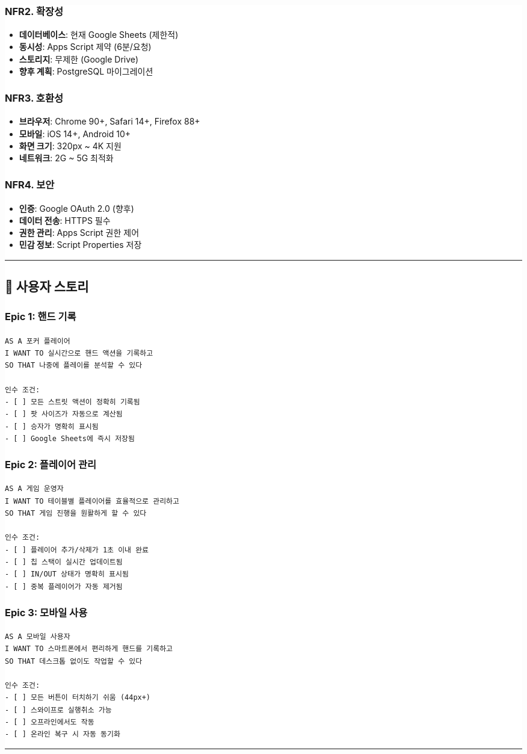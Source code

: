 ### NFR2. 확장성
- **데이터베이스**: 현재 Google Sheets (제한적)
- **동시성**: Apps Script 제약 (6분/요청)
- **스토리지**: 무제한 (Google Drive)
- **향후 계획**: PostgreSQL 마이그레이션

### NFR3. 호환성
- **브라우저**: Chrome 90+, Safari 14+, Firefox 88+
- **모바일**: iOS 14+, Android 10+
- **화면 크기**: 320px ~ 4K 지원
- **네트워크**: 2G ~ 5G 최적화

### NFR4. 보안
- **인증**: Google OAuth 2.0 (향후)
- **데이터 전송**: HTTPS 필수
- **권한 관리**: Apps Script 권한 제어
- **민감 정보**: Script Properties 저장

---

## 👥 사용자 스토리

### Epic 1: 핸드 기록
```
AS A 포커 플레이어
I WANT TO 실시간으로 핸드 액션을 기록하고
SO THAT 나중에 플레이를 분석할 수 있다

인수 조건:
- [ ] 모든 스트릿 액션이 정확히 기록됨
- [ ] 팟 사이즈가 자동으로 계산됨
- [ ] 승자가 명확히 표시됨
- [ ] Google Sheets에 즉시 저장됨
```

### Epic 2: 플레이어 관리
```
AS A 게임 운영자
I WANT TO 테이블별 플레이어를 효율적으로 관리하고
SO THAT 게임 진행을 원활하게 할 수 있다

인수 조건:
- [ ] 플레이어 추가/삭제가 1초 이내 완료
- [ ] 칩 스택이 실시간 업데이트됨
- [ ] IN/OUT 상태가 명확히 표시됨
- [ ] 중복 플레이어가 자동 제거됨
```

### Epic 3: 모바일 사용
```
AS A 모바일 사용자
I WANT TO 스마트폰에서 편리하게 핸드를 기록하고
SO THAT 데스크톱 없이도 작업할 수 있다

인수 조건:
- [ ] 모든 버튼이 터치하기 쉬움 (44px+)
- [ ] 스와이프로 실행취소 가능
- [ ] 오프라인에서도 작동
- [ ] 온라인 복구 시 자동 동기화
```

---